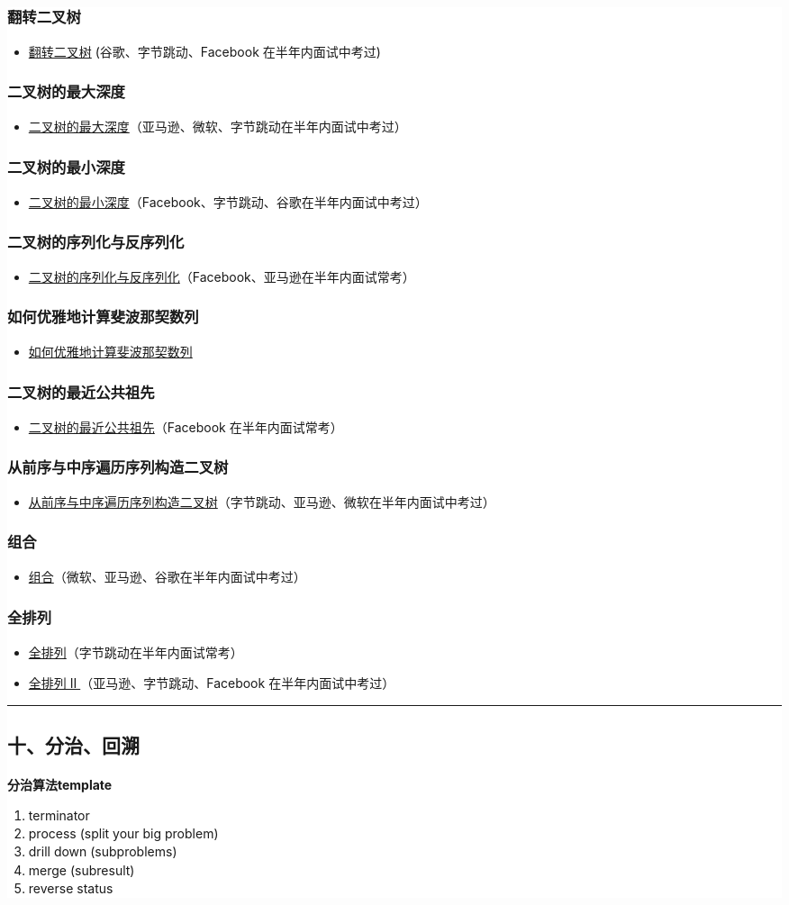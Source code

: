 ### 翻转二叉树
- [翻转二叉树](https://leetcode-cn.com/problems/invert-binary-tree/description/) (谷歌、字节跳动、Facebook 在半年内面试中考过)


### 二叉树的最大深度
- [二叉树的最大深度](https://leetcode-cn.com/problems/maximum-depth-of-binary-tree)（亚马逊、微软、字节跳动在半年内面试中考过）


### 二叉树的最小深度
- [二叉树的最小深度](https://leetcode-cn.com/problems/minimum-depth-of-binary-tree)（Facebook、字节跳动、谷歌在半年内面试中考过）


### 二叉树的序列化与反序列化
- [二叉树的序列化与反序列化](https://leetcode-cn.com/problems/serialize-and-deserialize-binary-tree/)（Facebook、亚马逊在半年内面试常考）




### 如何优雅地计算斐波那契数列
- [如何优雅地计算斐波那契数列](https://time.geekbang.org/dailylesson/detail/100028406)


### 二叉树的最近公共祖先
- [二叉树的最近公共祖先](https://leetcode-cn.com/problems/lowest-common-ancestor-of-a-binary-tree/)（Facebook 在半年内面试常考）


### 从前序与中序遍历序列构造二叉树
- [从前序与中序遍历序列构造二叉树](https://leetcode-cn.com/problems/construct-binary-tree-from-preorder-and-inorder-traversal)（字节跳动、亚马逊、微软在半年内面试中考过）


### 组合
- [组合](https://leetcode-cn.com/problems/combinations/)（微软、亚马逊、谷歌在半年内面试中考过）


### 全排列
- [全排列](https://leetcode-cn.com/problems/permutations/)（字节跳动在半年内面试常考）



- [全排列 II ](https://leetcode-cn.com/problems/permutations-ii/)（亚马逊、字节跳动、Facebook 在半年内面试中考过）



---



## 十、分治、回溯

**分治算法template**
1. terminator
2. process (split your big problem)
3. drill down (subproblems)
4. merge (subresult)
5. reverse status
